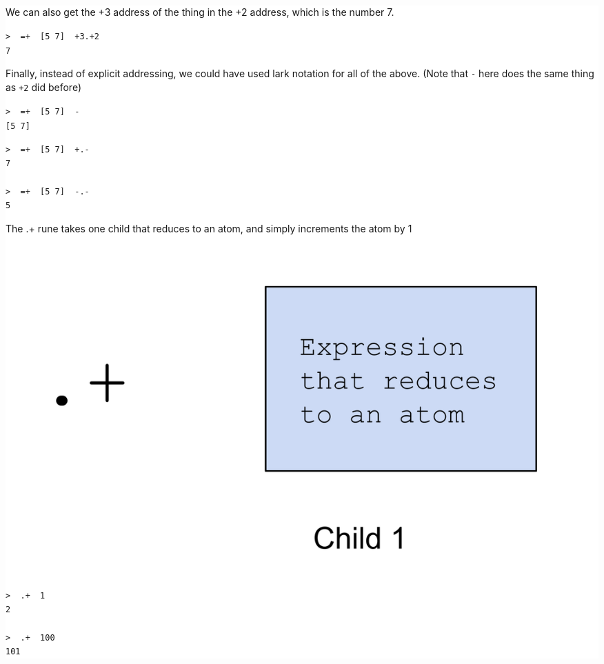 
We can also get the +3 address of the thing in the +2 address, which is the number 7.
```
>  =+  [5 7]  +3.+2
7
```

Finally, instead of explicit addressing, we could have used lark notation for all of the above. (Note that `-` here does the same thing as `+2` did before)
```
>  =+  [5 7]  -
[5 7]
```

```
>  =+  [5 7]  +.-
7

>  =+  [5 7]  -.-
5
```

The .+ rune takes one child that reduces to an atom, and simply increments the atom by 1

![](Images/29.png)

```
>  .+  1
2

>  .+  100
101
```
